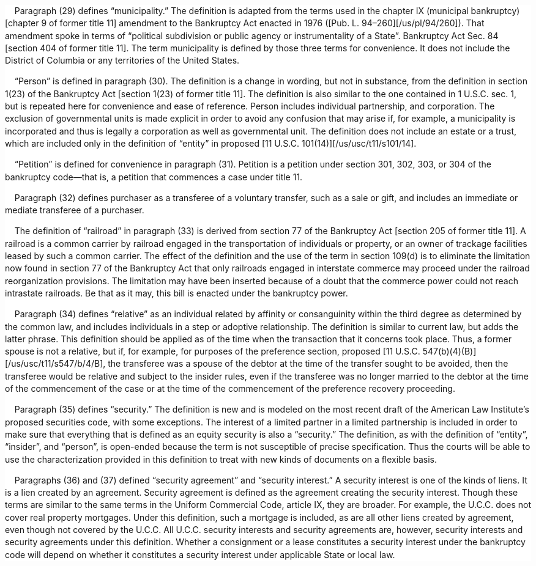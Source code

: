     Paragraph (29) defines “municipality.” The definition is adapted from the terms used in the chapter IX (municipal bankruptcy) \[chapter 9 of former title 11\] amendment to the Bankruptcy Act enacted in 1976 ([Pub. L. 94–260][/us/pl/94/260]). That amendment spoke in terms of “political subdivision or public agency or instrumentality of a State”. Bankruptcy Act Sec. 84 \[section 404 of former title 11\]. The term municipality is defined by those three terms for convenience. It does not include the District of Columbia or any territories of the United States.

    “Person” is defined in paragraph (30). The definition is a change in wording, but not in substance, from the definition in section 1(23) of the Bankruptcy Act \[section 1(23) of former title 11\]. The definition is also similar to the one contained in 1 U.S.C. sec. 1, but is repeated here for convenience and ease of reference. Person includes individual partnership, and corporation. The exclusion of governmental units is made explicit in order to avoid any confusion that may arise if, for example, a municipality is incorporated and thus is legally a corporation as well as governmental unit. The definition does not include an estate or a trust, which are included only in the definition of “entity” in proposed [11 U.S.C. 101(14)][/us/usc/t11/s101/14].

    “Petition” is defined for convenience in paragraph (31). Petition is a petition under section 301, 302, 303, or 304 of the bankruptcy code—that is, a petition that commences a case under title 11.

    Paragraph (32) defines purchaser as a transferee of a voluntary transfer, such as a sale or gift, and includes an immediate or mediate transferee of a purchaser.

    The definition of “railroad” in paragraph (33) is derived from section 77 of the Bankruptcy Act \[section 205 of former title 11\]. A railroad is a common carrier by railroad engaged in the transportation of individuals or property, or an owner of trackage facilities leased by such a common carrier. The effect of the definition and the use of the term in section 109(d) is to eliminate the limitation now found in section 77 of the Bankruptcy Act that only railroads engaged in interstate commerce may proceed under the railroad reorganization provisions. The limitation may have been inserted because of a doubt that the commerce power could not reach intrastate railroads. Be that as it may, this bill is enacted under the bankruptcy power.

    Paragraph (34) defines “relative” as an individual related by affinity or consanguinity within the third degree as determined by the common law, and includes individuals in a step or adoptive relationship. The definition is similar to current law, but adds the latter phrase. This definition should be applied as of the time when the transaction that it concerns took place. Thus, a former spouse is not a relative, but if, for example, for purposes of the preference section, proposed [11 U.S.C. 547(b)(4)(B)][/us/usc/t11/s547/b/4/B], the transferee was a spouse of the debtor at the time of the transfer sought to be avoided, then the transferee would be relative and subject to the insider rules, even if the transferee was no longer married to the debtor at the time of the commencement of the case or at the time of the commencement of the preference recovery proceeding.

    Paragraph (35) defines “security.” The definition is new and is modeled on the most recent draft of the American Law Institute’s proposed securities code, with some exceptions. The interest of a limited partner in a limited partnership is included in order to make sure that everything that is defined as an equity security is also a “security.” The definition, as with the definition of “entity”, “insider”, and “person”, is open-ended because the term is not susceptible of precise specification. Thus the courts will be able to use the characterization provided in this definition to treat with new kinds of documents on a flexible basis.

    Paragraphs (36) and (37) defined “security agreement” and “security interest.” A security interest is one of the kinds of liens. It is a lien created by an agreement. Security agreement is defined as the agreement creating the security interest. Though these terms are similar to the same terms in the Uniform Commercial Code, article IX, they are broader. For example, the U.C.C. does not cover real property mortgages. Under this definition, such a mortgage is included, as are all other liens created by agreement, even though not covered by the U.C.C. All U.C.C. security interests and security agreements are, however, security interests and security agreements under this definition. Whether a consignment or a lease constitutes a security interest under the bankruptcy code will depend on whether it constitutes a security interest under applicable State or local law.
